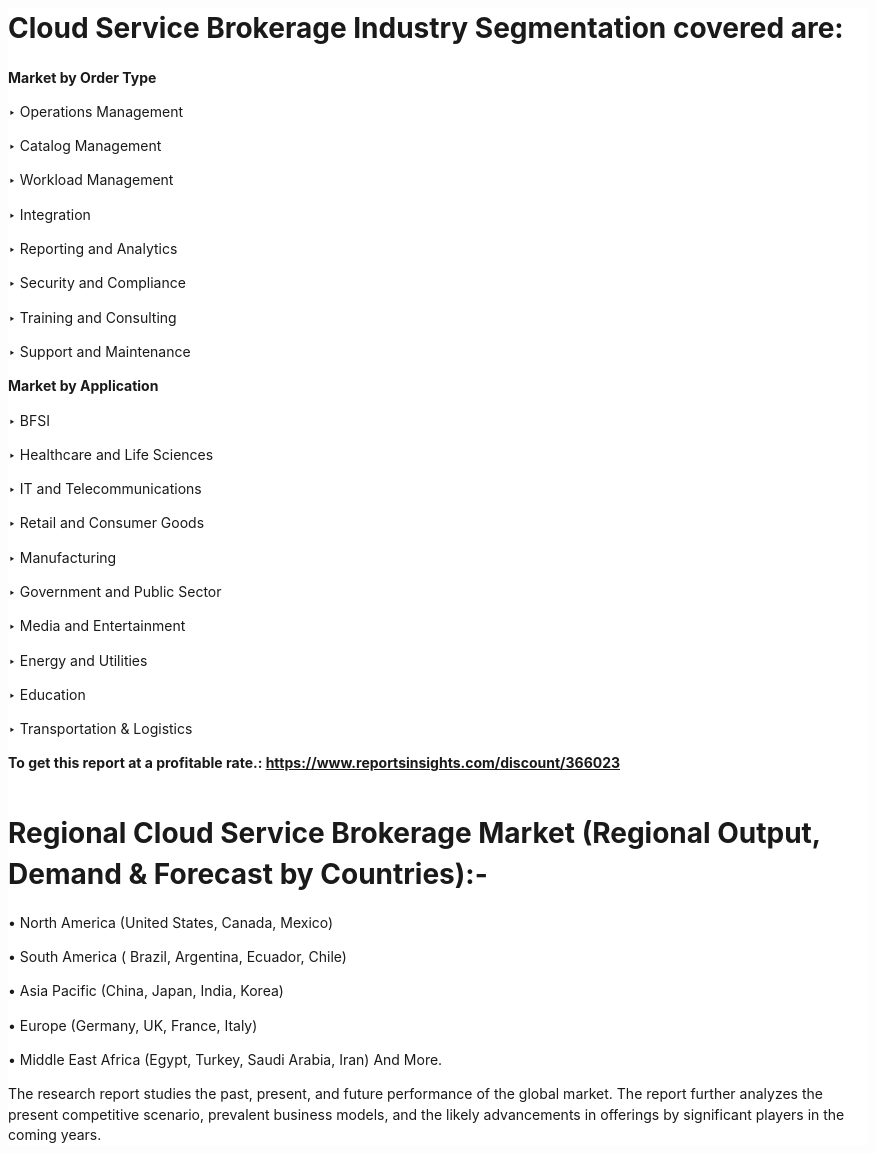 # <strong>Cloud Service Brokerage Industry Segmentation covered are:</strong>

<strong>Market by Order Type</strong>

‣ Operations Management

‣ Catalog Management

‣ Workload Management

‣ Integration

‣ Reporting and Analytics

‣ Security and Compliance

‣ Training and Consulting

‣ Support and Maintenance

<strong>Market by Application</strong>

‣ BFSI

‣ Healthcare and Life Sciences

‣ IT and Telecommunications

‣ Retail and Consumer Goods

‣ Manufacturing

‣ Government and Public Sector

‣ Media and Entertainment

‣ Energy and Utilities

‣ Education

‣ Transportation & Logistics

<strong>To get this report at a profitable rate.: <a href=https://www.reportsinsights.com/discount/366023>https://www.reportsinsights.com/discount/366023</a></strong></font>

# <strong>Regional Cloud Service Brokerage Market (Regional Output, Demand &amp; Forecast by Countries):-</strong>

• North America (United States, Canada, Mexico)

• South America ( Brazil, Argentina, Ecuador, Chile)

• Asia Pacific (China, Japan, India, Korea)

• Europe (Germany, UK, France, Italy)

• Middle East Africa (Egypt, Turkey, Saudi Arabia, Iran) And More.

The research report studies the past, present, and future performance of the global market. The report further analyzes the present competitive scenario, prevalent business models, and the likely advancements in offerings by significant players in the coming years.
